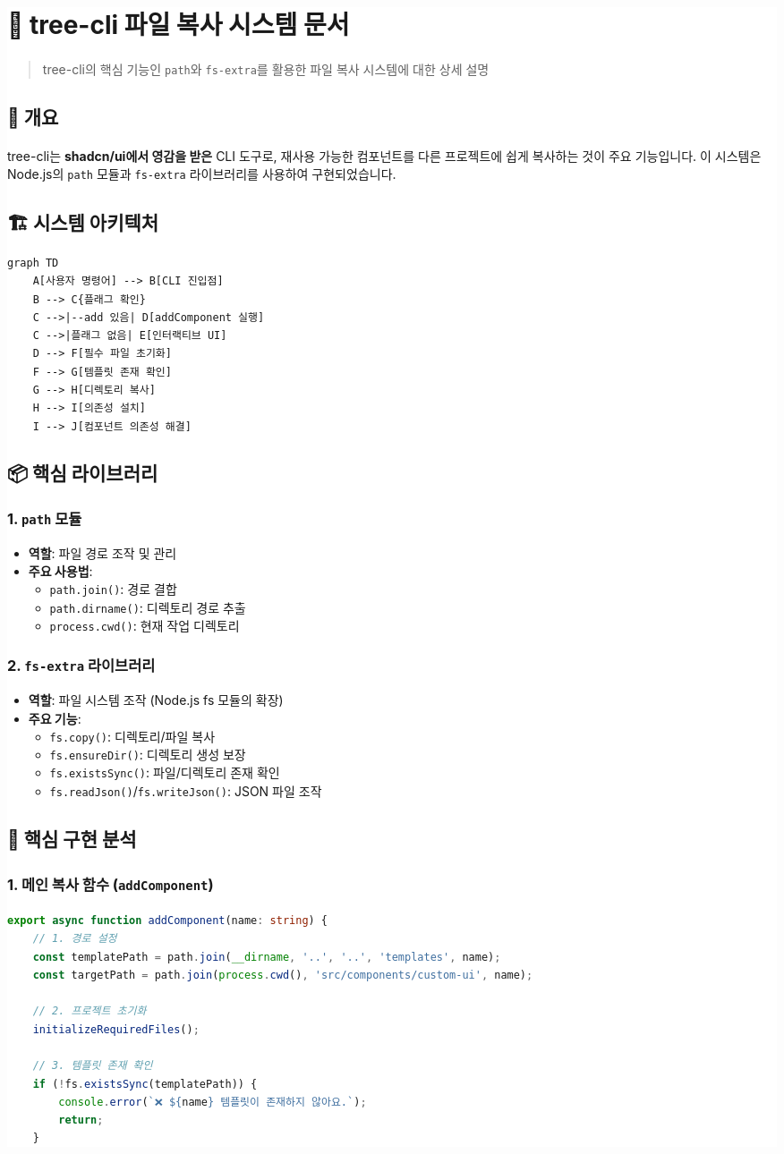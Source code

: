 # 📁 tree-cli 파일 복사 시스템 문서

> tree-cli의 핵심 기능인 `path`와 `fs-extra`를 활용한 파일 복사 시스템에 대한 상세 설명

## 🎯 개요

tree-cli는 **shadcn/ui에서 영감을 받은** CLI 도구로, 재사용 가능한 컴포넌트를 다른 프로젝트에 쉽게 복사하는 것이 주요 기능입니다. 이 시스템은 Node.js의 `path` 모듈과 `fs-extra` 라이브러리를 사용하여 구현되었습니다.

## 🏗️ 시스템 아키텍처

```mermaid
graph TD
    A[사용자 명령어] --> B[CLI 진입점]
    B --> C{플래그 확인}
    C -->|--add 있음| D[addComponent 실행]
    C -->|플래그 없음| E[인터랙티브 UI]
    D --> F[필수 파일 초기화]
    F --> G[템플릿 존재 확인]
    G --> H[디렉토리 복사]
    H --> I[의존성 설치]
    I --> J[컴포넌트 의존성 해결]
```

## 📦 핵심 라이브러리

### 1. `path` 모듈

- **역할**: 파일 경로 조작 및 관리
- **주요 사용법**:
  - `path.join()`: 경로 결합
  - `path.dirname()`: 디렉토리 경로 추출
  - `process.cwd()`: 현재 작업 디렉토리

### 2. `fs-extra` 라이브러리

- **역할**: 파일 시스템 조작 (Node.js fs 모듈의 확장)
- **주요 기능**:
  - `fs.copy()`: 디렉토리/파일 복사
  - `fs.ensureDir()`: 디렉토리 생성 보장
  - `fs.existsSync()`: 파일/디렉토리 존재 확인
  - `fs.readJson()`/`fs.writeJson()`: JSON 파일 조작

## 🔧 핵심 구현 분석

### 1. 메인 복사 함수 (`addComponent`)

```typescript
export async function addComponent(name: string) {
	// 1. 경로 설정
	const templatePath = path.join(__dirname, '..', '..', 'templates', name);
	const targetPath = path.join(process.cwd(), 'src/components/custom-ui', name);

	// 2. 프로젝트 초기화
	initializeRequiredFiles();

	// 3. 템플릿 존재 확인
	if (!fs.existsSync(templatePath)) {
		console.error(`❌ ${name} 템플릿이 존재하지 않아요.`);
		return;
	}

```
